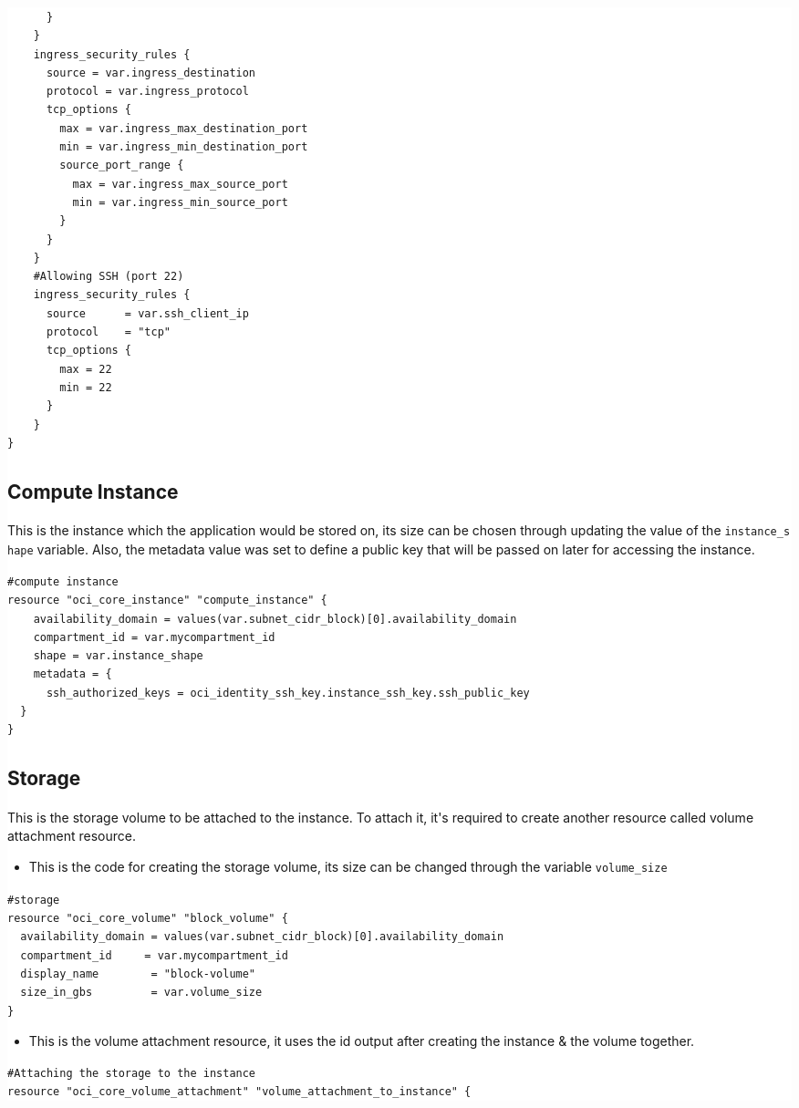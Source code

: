 ```
      }
    }
    ingress_security_rules {
      source = var.ingress_destination
      protocol = var.ingress_protocol
      tcp_options {
        max = var.ingress_max_destination_port
        min = var.ingress_min_destination_port
        source_port_range {
          max = var.ingress_max_source_port
          min = var.ingress_min_source_port
        }
      }
    }
    #Allowing SSH (port 22)
    ingress_security_rules {
      source      = var.ssh_client_ip
      protocol    = "tcp"
      tcp_options {
        max = 22
        min = 22
      }
    }
}
```

## Compute Instance
This is the instance which the application would be stored on, its size can be chosen through updating the value of the `instance_shape` variable.
Also, the metadata value was set to define a public key that will be passed on later for accessing the instance.
```
#compute instance
resource "oci_core_instance" "compute_instance" {
    availability_domain = values(var.subnet_cidr_block)[0].availability_domain
    compartment_id = var.mycompartment_id
    shape = var.instance_shape
    metadata = {
      ssh_authorized_keys = oci_identity_ssh_key.instance_ssh_key.ssh_public_key
  }
}
```

## Storage
This is the storage volume to be attached to the instance. To attach it, it's required to create another resource called volume attachment resource.

- This is the code for creating the storage volume, its size can be changed through the variable `volume_size`
```
#storage
resource "oci_core_volume" "block_volume" {
  availability_domain = values(var.subnet_cidr_block)[0].availability_domain
  compartment_id     = var.mycompartment_id
  display_name        = "block-volume"
  size_in_gbs         = var.volume_size
}
```
- This  is the volume attachment resource, it uses the id output after creating the instance & the volume together.
```
#Attaching the storage to the instance
resource "oci_core_volume_attachment" "volume_attachment_to_instance" {
```